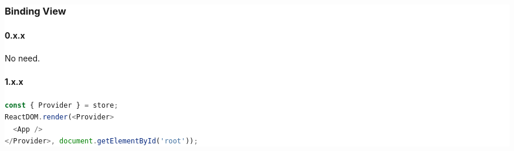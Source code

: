 ### Binding View

#### 0.x.x

No need.

#### 1.x.x

```js
const { Provider } = store;
ReactDOM.render(<Provider>
  <App />
</Provider>, document.getElementById('root'));
```
